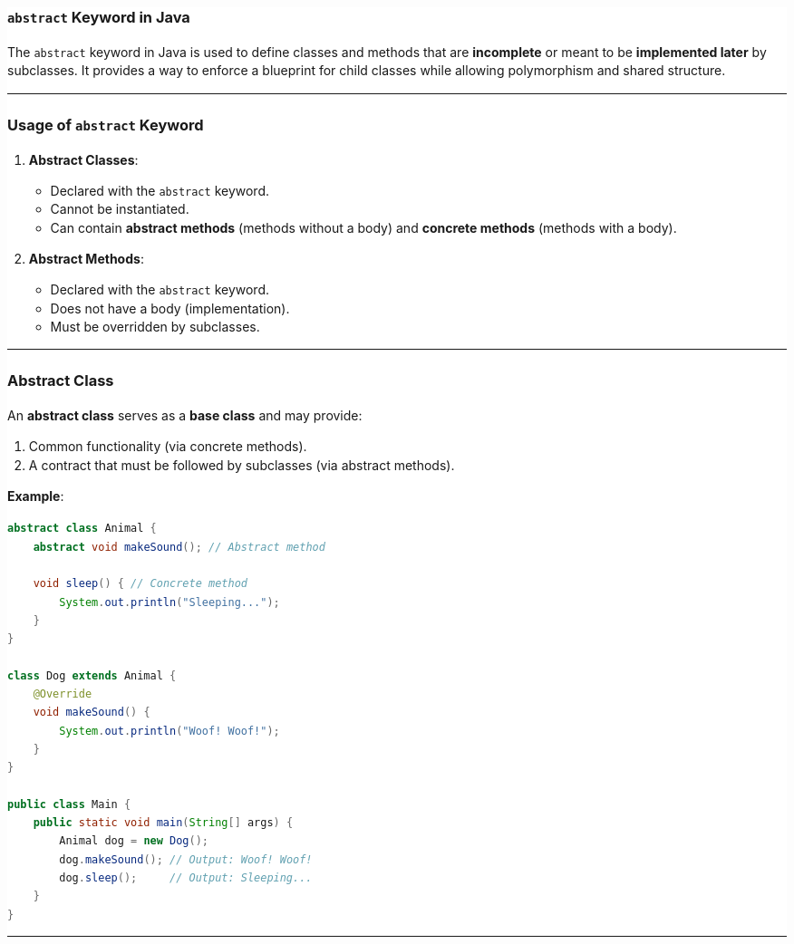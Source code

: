 ### **`abstract` Keyword in Java**

The `abstract` keyword in Java is used to define classes and methods that are **incomplete** or meant to be **implemented later** by subclasses. It provides a way to enforce a blueprint for child classes while allowing polymorphism and shared structure.

---

### **Usage of `abstract` Keyword**

1. **Abstract Classes**:
    
    - Declared with the `abstract` keyword.
    - Cannot be instantiated.
    - Can contain **abstract methods** (methods without a body) and **concrete methods** (methods with a body).
2. **Abstract Methods**:
    
    - Declared with the `abstract` keyword.
    - Does not have a body (implementation).
    - Must be overridden by subclasses.

---

### **Abstract Class**

An **abstract class** serves as a **base class** and may provide:

1. Common functionality (via concrete methods).
2. A contract that must be followed by subclasses (via abstract methods).

**Example**:

```java
abstract class Animal {
    abstract void makeSound(); // Abstract method

    void sleep() { // Concrete method
        System.out.println("Sleeping...");
    }
}

class Dog extends Animal {
    @Override
    void makeSound() {
        System.out.println("Woof! Woof!");
    }
}

public class Main {
    public static void main(String[] args) {
        Animal dog = new Dog();
        dog.makeSound(); // Output: Woof! Woof!
        dog.sleep();     // Output: Sleeping...
    }
}
```

---